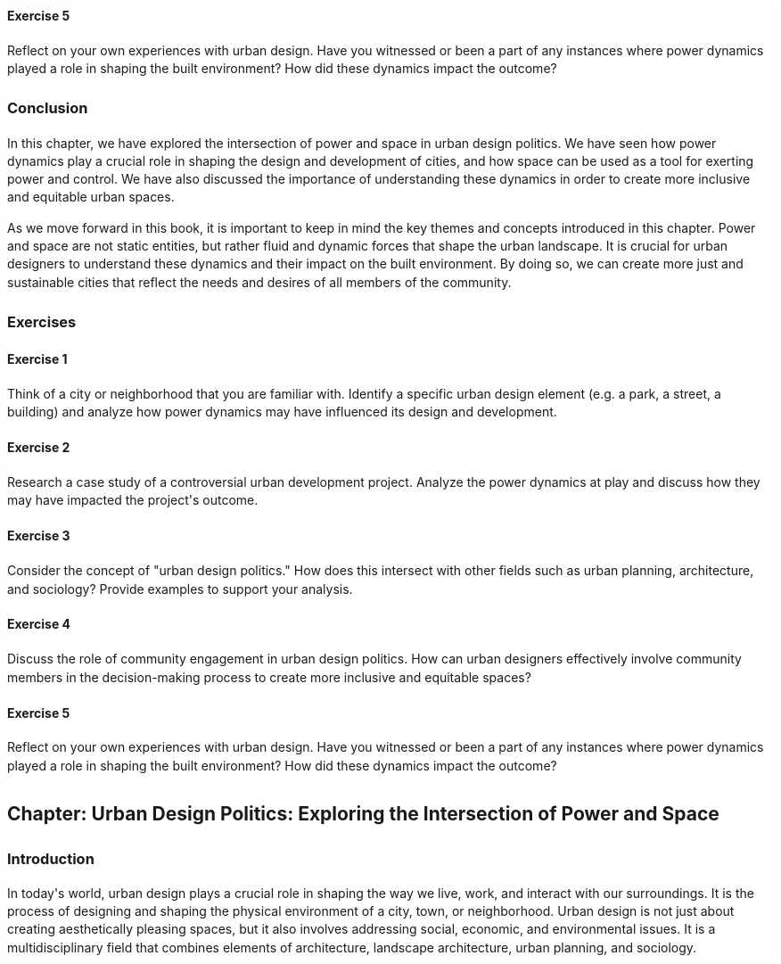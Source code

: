 #### Exercise 5
Reflect on your own experiences with urban design. Have you witnessed or been a part of any instances where power dynamics played a role in shaping the built environment? How did these dynamics impact the outcome?


### Conclusion

In this chapter, we have explored the intersection of power and space in urban design politics. We have seen how power dynamics play a crucial role in shaping the design and development of cities, and how space can be used as a tool for exerting power and control. We have also discussed the importance of understanding these dynamics in order to create more inclusive and equitable urban spaces.

As we move forward in this book, it is important to keep in mind the key themes and concepts introduced in this chapter. Power and space are not static entities, but rather fluid and dynamic forces that shape the urban landscape. It is crucial for urban designers to understand these dynamics and their impact on the built environment. By doing so, we can create more just and sustainable cities that reflect the needs and desires of all members of the community.

### Exercises

#### Exercise 1
Think of a city or neighborhood that you are familiar with. Identify a specific urban design element (e.g. a park, a street, a building) and analyze how power dynamics may have influenced its design and development.

#### Exercise 2
Research a case study of a controversial urban development project. Analyze the power dynamics at play and discuss how they may have impacted the project's outcome.

#### Exercise 3
Consider the concept of "urban design politics." How does this intersect with other fields such as urban planning, architecture, and sociology? Provide examples to support your analysis.

#### Exercise 4
Discuss the role of community engagement in urban design politics. How can urban designers effectively involve community members in the decision-making process to create more inclusive and equitable spaces?

#### Exercise 5
Reflect on your own experiences with urban design. Have you witnessed or been a part of any instances where power dynamics played a role in shaping the built environment? How did these dynamics impact the outcome?


## Chapter: Urban Design Politics: Exploring the Intersection of Power and Space

### Introduction

In today's world, urban design plays a crucial role in shaping the way we live, work, and interact with our surroundings. It is the process of designing and shaping the physical environment of a city, town, or neighborhood. Urban design is not just about creating aesthetically pleasing spaces, but it also involves addressing social, economic, and environmental issues. It is a multidisciplinary field that combines elements of architecture, landscape architecture, urban planning, and sociology.
